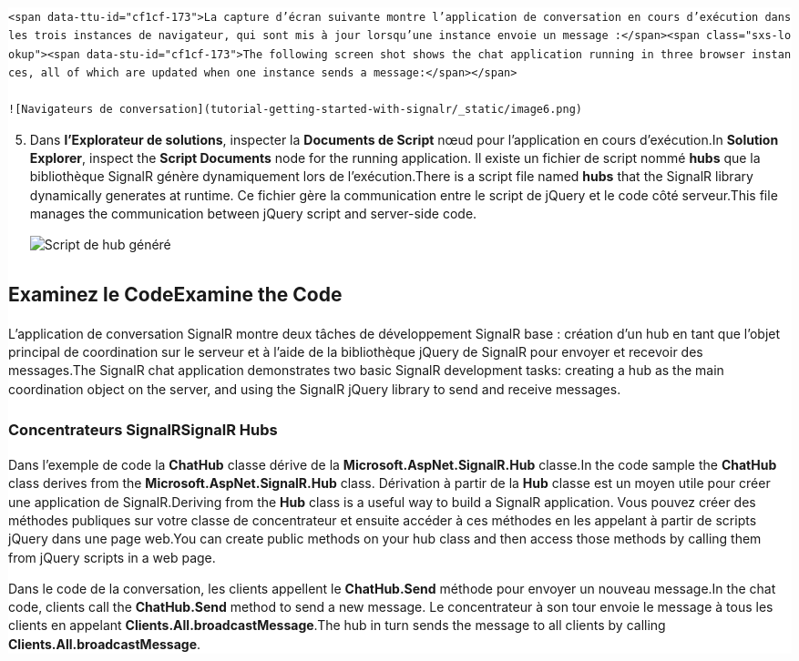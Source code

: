     <span data-ttu-id="cf1cf-173">La capture d’écran suivante montre l’application de conversation en cours d’exécution dans les trois instances de navigateur, qui sont mis à jour lorsqu’une instance envoie un message :</span><span class="sxs-lookup"><span data-stu-id="cf1cf-173">The following screen shot shows the chat application running in three browser instances, all of which are updated when one instance sends a message:</span></span>

    ![Navigateurs de conversation](tutorial-getting-started-with-signalr/_static/image6.png)
5. <span data-ttu-id="cf1cf-175">Dans **l’Explorateur de solutions**, inspecter la **Documents de Script** nœud pour l’application en cours d’exécution.</span><span class="sxs-lookup"><span data-stu-id="cf1cf-175">In **Solution Explorer**, inspect the **Script Documents** node for the running application.</span></span> <span data-ttu-id="cf1cf-176">Il existe un fichier de script nommé **hubs** que la bibliothèque SignalR génère dynamiquement lors de l’exécution.</span><span class="sxs-lookup"><span data-stu-id="cf1cf-176">There is a script file named **hubs** that the SignalR library dynamically generates at runtime.</span></span> <span data-ttu-id="cf1cf-177">Ce fichier gère la communication entre le script de jQuery et le code côté serveur.</span><span class="sxs-lookup"><span data-stu-id="cf1cf-177">This file manages the communication between jQuery script and server-side code.</span></span>

    ![Script de hub généré](tutorial-getting-started-with-signalr/_static/image7.png)

<a id="code"></a>

## <a name="examine-the-code"></a><span data-ttu-id="cf1cf-179">Examinez le Code</span><span class="sxs-lookup"><span data-stu-id="cf1cf-179">Examine the Code</span></span>

<span data-ttu-id="cf1cf-180">L’application de conversation SignalR montre deux tâches de développement SignalR base : création d’un hub en tant que l’objet principal de coordination sur le serveur et à l’aide de la bibliothèque jQuery de SignalR pour envoyer et recevoir des messages.</span><span class="sxs-lookup"><span data-stu-id="cf1cf-180">The SignalR chat application demonstrates two basic SignalR development tasks: creating a hub as the main coordination object on the server, and using the SignalR jQuery library to send and receive messages.</span></span>

### <a name="signalr-hubs"></a><span data-ttu-id="cf1cf-181">Concentrateurs SignalR</span><span class="sxs-lookup"><span data-stu-id="cf1cf-181">SignalR Hubs</span></span>

<span data-ttu-id="cf1cf-182">Dans l’exemple de code la **ChatHub** classe dérive de la **Microsoft.AspNet.SignalR.Hub** classe.</span><span class="sxs-lookup"><span data-stu-id="cf1cf-182">In the code sample the **ChatHub** class derives from the **Microsoft.AspNet.SignalR.Hub** class.</span></span> <span data-ttu-id="cf1cf-183">Dérivation à partir de la **Hub** classe est un moyen utile pour créer une application de SignalR.</span><span class="sxs-lookup"><span data-stu-id="cf1cf-183">Deriving from the **Hub** class is a useful way to build a SignalR application.</span></span> <span data-ttu-id="cf1cf-184">Vous pouvez créer des méthodes publiques sur votre classe de concentrateur et ensuite accéder à ces méthodes en les appelant à partir de scripts jQuery dans une page web.</span><span class="sxs-lookup"><span data-stu-id="cf1cf-184">You can create public methods on your hub class and then access those methods by calling them from jQuery scripts in a web page.</span></span>

<span data-ttu-id="cf1cf-185">Dans le code de la conversation, les clients appellent le **ChatHub.Send** méthode pour envoyer un nouveau message.</span><span class="sxs-lookup"><span data-stu-id="cf1cf-185">In the chat code, clients call the **ChatHub.Send** method to send a new message.</span></span> <span data-ttu-id="cf1cf-186">Le concentrateur à son tour envoie le message à tous les clients en appelant **Clients.All.broadcastMessage**.</span><span class="sxs-lookup"><span data-stu-id="cf1cf-186">The hub in turn sends the message to all clients by calling **Clients.All.broadcastMessage**.</span></span>
